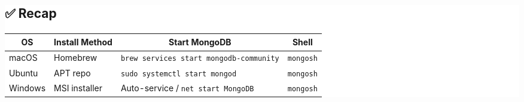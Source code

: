
## ✅ Recap

| OS      | Install Method | Start MongoDB                           | Shell     |
| ------- | -------------- | --------------------------------------- | --------- |
| macOS   | Homebrew       | `brew services start mongodb-community` | `mongosh` |
| Ubuntu  | APT repo       | `sudo systemctl start mongod`           | `mongosh` |
| Windows | MSI installer  | Auto-service / `net start MongoDB`      | `mongosh` |
